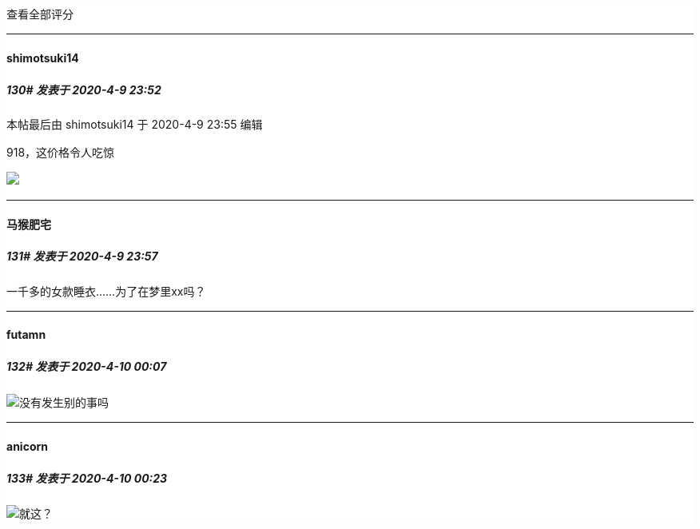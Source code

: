 
查看全部评分






*****

####  shimotsuki14  
##### 130#       发表于 2020-4-9 23:52



 本帖最后由 shimotsuki14 于 2020-4-9 23:55 编辑 

918，这价格令人吃惊

<img src="http://wx1.sinaimg.cn/large/c555b4f9ly1gdjz7fqrj9j20zk0k0gp0.jpg" referrerpolicy="no-referrer">







*****

####  马猴肥宅  
##### 131#       发表于 2020-4-9 23:57




一千多的女款睡衣……为了在梦里xx吗？







*****

####  futamn  
##### 132#       发表于 2020-4-10 00:07



<img src="https://static.saraba1st.com/image/smiley/face2017/067.png" referrerpolicy="no-referrer">没有发生别的事吗







*****

####  anicorn  
##### 133#       发表于 2020-4-10 00:23



<img src="https://static.saraba1st.com/image/smiley/face2017/001.png" referrerpolicy="no-referrer">就这？
